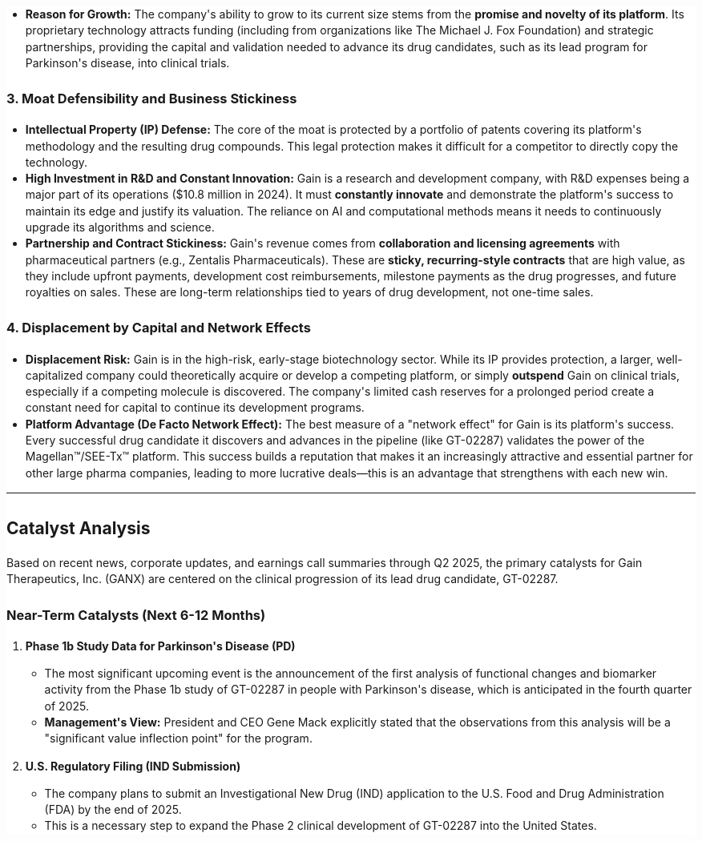 *   **Reason for Growth:** The company's ability to grow to its current size stems from the **promise and novelty of its platform**. Its proprietary technology attracts funding (including from organizations like The Michael J. Fox Foundation) and strategic partnerships, providing the capital and validation needed to advance its drug candidates, such as its lead program for Parkinson's disease, into clinical trials.

### 3. Moat Defensibility and Business Stickiness
*   **Intellectual Property (IP) Defense:** The core of the moat is protected by a portfolio of patents covering its platform's methodology and the resulting drug compounds. This legal protection makes it difficult for a competitor to directly copy the technology.
*   **High Investment in R&D and Constant Innovation:** Gain is a research and development company, with R&D expenses being a major part of its operations (\$10.8 million in 2024). It must **constantly innovate** and demonstrate the platform's success to maintain its edge and justify its valuation. The reliance on AI and computational methods means it needs to continuously upgrade its algorithms and science.
*   **Partnership and Contract Stickiness:** Gain's revenue comes from **collaboration and licensing agreements** with pharmaceutical partners (e.g., Zentalis Pharmaceuticals). These are **sticky, recurring-style contracts** that are high value, as they include upfront payments, development cost reimbursements, milestone payments as the drug progresses, and future royalties on sales. These are long-term relationships tied to years of drug development, not one-time sales.

### 4. Displacement by Capital and Network Effects
*   **Displacement Risk:** Gain is in the high-risk, early-stage biotechnology sector. While its IP provides protection, a larger, well-capitalized company could theoretically acquire or develop a competing platform, or simply **outspend** Gain on clinical trials, especially if a competing molecule is discovered. The company's limited cash reserves for a prolonged period create a constant need for capital to continue its development programs.
*   **Platform Advantage (De Facto Network Effect):** The best measure of a "network effect" for Gain is its platform's success. Every successful drug candidate it discovers and advances in the pipeline (like GT-02287) validates the power of the Magellan™/SEE-Tx™ platform. This success builds a reputation that makes it an increasingly attractive and essential partner for other large pharma companies, leading to more lucrative deals—this is an advantage that strengthens with each new win.

---

## Catalyst Analysis

Based on recent news, corporate updates, and earnings call summaries through Q2 2025, the primary catalysts for Gain Therapeutics, Inc. (GANX) are centered on the clinical progression of its lead drug candidate, GT-02287.

### Near-Term Catalysts (Next 6-12 Months)

1.  **Phase 1b Study Data for Parkinson's Disease (PD)**
    *   The most significant upcoming event is the announcement of the first analysis of functional changes and biomarker activity from the Phase 1b study of GT-02287 in people with Parkinson's disease, which is anticipated in the fourth quarter of 2025.
    *   **Management's View:** President and CEO Gene Mack explicitly stated that the observations from this analysis will be a "significant value inflection point" for the program.

2.  **U.S. Regulatory Filing (IND Submission)**
    *   The company plans to submit an Investigational New Drug (IND) application to the U.S. Food and Drug Administration (FDA) by the end of 2025.
    *   This is a necessary step to expand the Phase 2 clinical development of GT-02287 into the United States.
